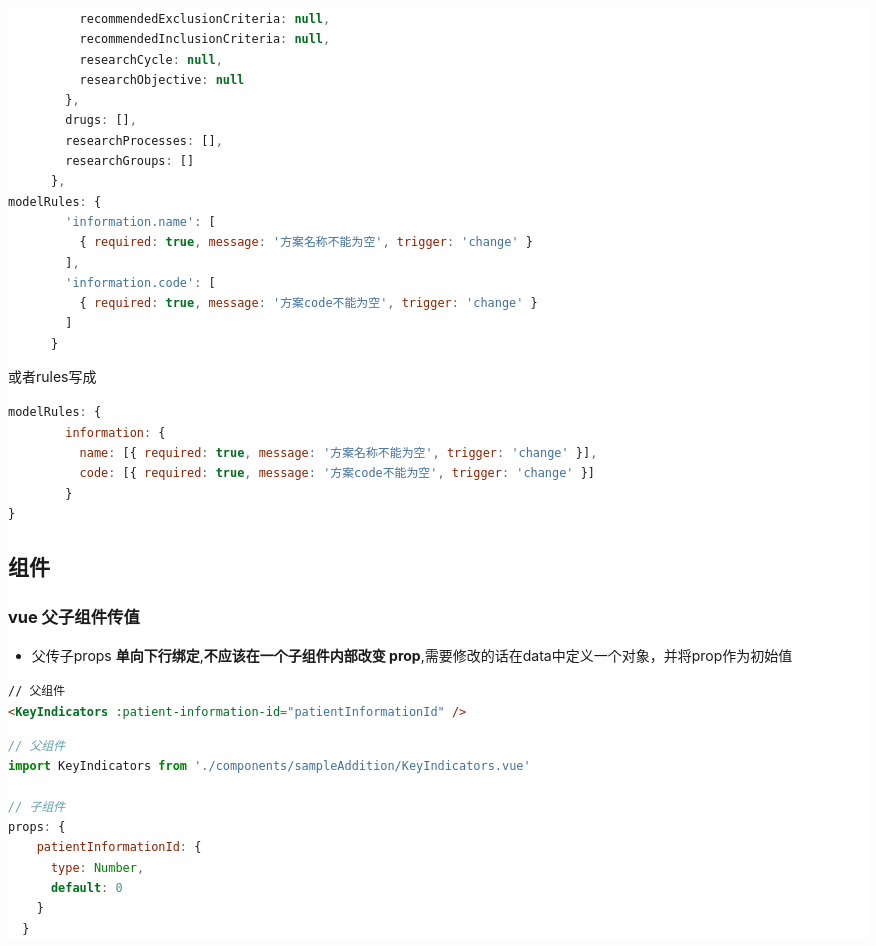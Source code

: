 ```javascript
          recommendedExclusionCriteria: null,
          recommendedInclusionCriteria: null,
          researchCycle: null,
          researchObjective: null
        },
        drugs: [],
        researchProcesses: [],
        researchGroups: []
      },
modelRules: {
        'information.name': [
          { required: true, message: '方案名称不能为空', trigger: 'change' }
        ],
        'information.code': [
          { required: true, message: '方案code不能为空', trigger: 'change' }
        ]
      }
```

或者rules写成
```javascript
modelRules: {
        information: {
          name: [{ required: true, message: '方案名称不能为空', trigger: 'change' }],
          code: [{ required: true, message: '方案code不能为空', trigger: 'change' }]
        }
}
```
## 组件


### vue 父子组件传值

* 父传子props
**单向下行绑定**,**不应该在一个子组件内部改变 prop**,需要修改的话在data中定义一个对象，并将prop作为初始值
```html
// 父组件
<KeyIndicators :patient-information-id="patientInformationId" />
```

```javascript
// 父组件
import KeyIndicators from './components/sampleAddition/KeyIndicators.vue'

// 子组件
props: {
    patientInformationId: {
      type: Number,
      default: 0
    }
  }
```
